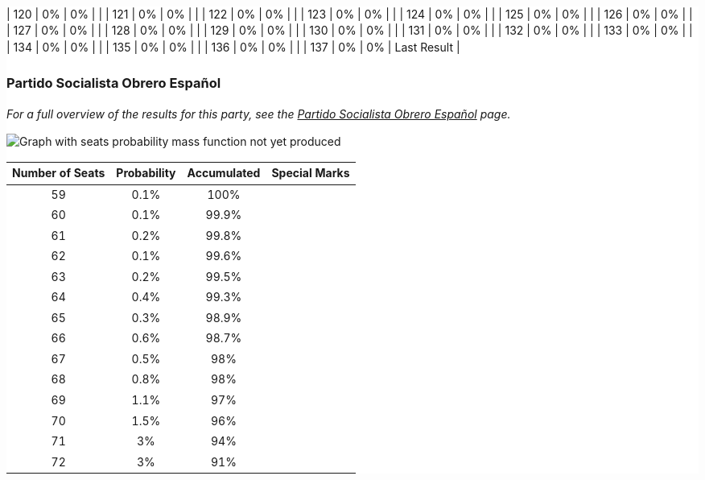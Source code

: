 | 120 | 0% | 0% |  |
| 121 | 0% | 0% |  |
| 122 | 0% | 0% |  |
| 123 | 0% | 0% |  |
| 124 | 0% | 0% |  |
| 125 | 0% | 0% |  |
| 126 | 0% | 0% |  |
| 127 | 0% | 0% |  |
| 128 | 0% | 0% |  |
| 129 | 0% | 0% |  |
| 130 | 0% | 0% |  |
| 131 | 0% | 0% |  |
| 132 | 0% | 0% |  |
| 133 | 0% | 0% |  |
| 134 | 0% | 0% |  |
| 135 | 0% | 0% |  |
| 136 | 0% | 0% |  |
| 137 | 0% | 0% | Last Result |

### Partido Socialista Obrero Español

*For a full overview of the results for this party, see the [Partido Socialista Obrero Español](party-partidosocialistaobreroespañol.html) page.*

![Graph with seats probability mass function not yet produced](2018-02-08-Metroscopia-seats-pmf-partidosocialistaobreroespañol.png "Seats Probability Mass Function")

| Number of Seats | Probability | Accumulated | Special Marks |
|:---------------:|:-----------:|:-----------:|:-------------:|
| 59 | 0.1% | 100% |  |
| 60 | 0.1% | 99.9% |  |
| 61 | 0.2% | 99.8% |  |
| 62 | 0.1% | 99.6% |  |
| 63 | 0.2% | 99.5% |  |
| 64 | 0.4% | 99.3% |  |
| 65 | 0.3% | 98.9% |  |
| 66 | 0.6% | 98.7% |  |
| 67 | 0.5% | 98% |  |
| 68 | 0.8% | 98% |  |
| 69 | 1.1% | 97% |  |
| 70 | 1.5% | 96% |  |
| 71 | 3% | 94% |  |
| 72 | 3% | 91% |  |